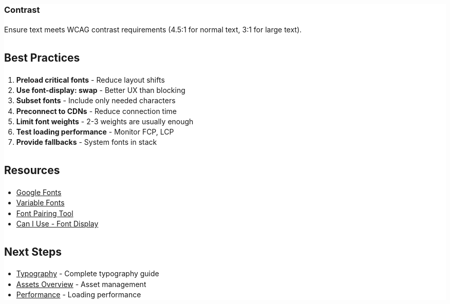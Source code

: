 ### Contrast

Ensure text meets WCAG contrast requirements (4.5:1 for normal text, 3:1 for large text).

## Best Practices

1. **Preload critical fonts** - Reduce layout shifts
2. **Use font-display: swap** - Better UX than blocking
3. **Subset fonts** - Include only needed characters
4. **Preconnect to CDNs** - Reduce connection time
5. **Limit font weights** - 2-3 weights are usually enough
6. **Test loading performance** - Monitor FCP, LCP
7. **Provide fallbacks** - System fonts in stack

## Resources

- [Google Fonts](https://fonts.google.com/)
- [Variable Fonts](https://v-fonts.com/)
- [Font Pairing Tool](https://www.fontpair.co/)
- [Can I Use - Font Display](https://caniuse.com/css-font-rendering-controls)

## Next Steps

- [Typography](Typography.md) - Complete typography guide
- [Assets Overview](README.md) - Asset management
- [Performance](performance.md) - Loading performance